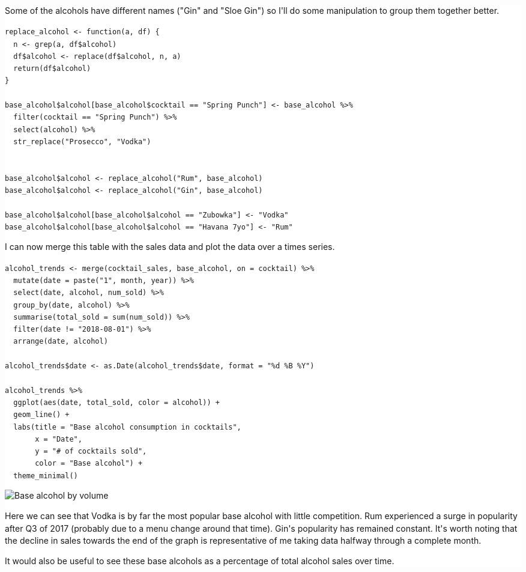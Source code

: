 Some of the alcohols have different names ("Gin" and "Sloe Gin") so I'll do some manipulation to group them together better.

```{r}
replace_alcohol <- function(a, df) {
  n <- grep(a, df$alcohol)
  df$alcohol <- replace(df$alcohol, n, a)
  return(df$alcohol)
}

base_alcohol$alcohol[base_alcohol$cocktail == "Spring Punch"] <- base_alcohol %>%
  filter(cocktail == "Spring Punch") %>%
  select(alcohol) %>%
  str_replace("Prosecco", "Vodka")


base_alcohol$alcohol <- replace_alcohol("Rum", base_alcohol)
base_alcohol$alcohol <- replace_alcohol("Gin", base_alcohol)

base_alcohol$alcohol[base_alcohol$alcohol == "Zubowka"] <- "Vodka"
base_alcohol$alcohol[base_alcohol$alcohol == "Havana 7yo"] <- "Rum"
```

I can now merge this table with the sales data and plot the data over a times series.

```{r}
alcohol_trends <- merge(cocktail_sales, base_alcohol, on = cocktail) %>%
  mutate(date = paste("1", month, year)) %>%
  select(date, alcohol, num_sold) %>%
  group_by(date, alcohol) %>%
  summarise(total_sold = sum(num_sold)) %>%
  filter(date != "2018-08-01") %>%
  arrange(date, alcohol)

alcohol_trends$date <- as.Date(alcohol_trends$date, format = "%d %B %Y")

alcohol_trends %>%
  ggplot(aes(date, total_sold, color = alcohol)) +
  geom_line() +
  labs(title = "Base alcohol consumption in cocktails",
       x = "Date",
       y = "# of cocktails sold",
       color = "Base alcohol") +
  theme_minimal()
```
![Base alcohol by volume](https://raw.githubusercontent.com/JazPeng/assets/master/r_in_bar/base_alcohol_num.png)

Here we can see that Vodka is by far the most popular base alcohol with little competition. Rum experienced a surge in popularity after Q3 of 2017 (probably due to a menu change around that time). Gin's popularity has remained constant. It's worth noting that the decline in sales towards the end of the graph is representative of me taking data halfway through a complete month.

It would also be useful to see these base alcohols as a percentage of total alcohol sales over time.
